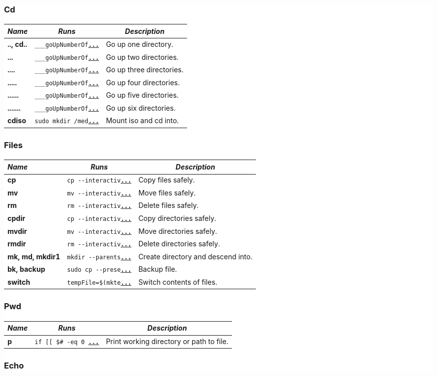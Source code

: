 ###  Cd 

 _Name_        | _Runs_   | _Description_  
:------------- |:--------:| ----------------
**.., cd..** | <code>___goUpNumberOf</code>[**`...`**](../standard_functions#L337-L339) | Go up one directory.
**...** | <code>___goUpNumberOf</code>[**`...`**](../standard_functions#L341-L343) | Go up two directories.
**....** | <code>___goUpNumberOf</code>[**`...`**](../standard_functions#L345-L347) | Go up three directories.
**.....** | <code>___goUpNumberOf</code>[**`...`**](../standard_functions#L349-L351) | Go up four directories.
**......** | <code>___goUpNumberOf</code>[**`...`**](../standard_functions#L353-L355) | Go up five directories.
**.......** | <code>___goUpNumberOf</code>[**`...`**](../standard_functions#L357-L359) | Go up six directories.
**cdiso** | <code>sudo mkdir /med</code>[**`...`**](../standard_functions#L362-L366) | Mount iso and cd into.

###  Files 

 _Name_        | _Runs_   | _Description_  
:------------- |:--------:| ----------------
**cp** | <code>cp --interactiv</code>[**`...`**](../standard_functions#L375-L377) | Copy files safely.
**mv** | <code>mv --interactiv</code>[**`...`**](../standard_functions#L381-L383) | Move files safely.
**rm** | <code>rm --interactiv</code>[**`...`**](../standard_functions#L388-L390) | Delete files safely.
**cpdir** | <code>cp --interactiv</code>[**`...`**](../standard_functions#L394-L396) | Copy directories safely.
**mvdir** | <code>mv --interactiv</code>[**`...`**](../standard_functions#L400-L402) | Move directories safely.
**rmdir** | <code>rm --interactiv</code>[**`...`**](../standard_functions#L407-L409) | Delete directories safely.
**mk, md, mkdir1** | <code>mkdir --parents</code>[**`...`**](../standard_functions#L413-L416) | Create directory and descend into.
**bk, backup** | <code>sudo cp --prese</code>[**`...`**](../standard_functions#L420-L422) | Backup file.
**switch** | <code>tempFile=$(mkte</code>[**`...`**](../standard_functions#L425-L430) | Switch contents of files.

###  Pwd 

 _Name_        | _Runs_   | _Description_  
:------------- |:--------:| ----------------
**p** | <code>if [[ $# -eq 0 </code>[**`...`**](../standard_functions#L439-L445) | Print working directory or path to file.

###  Echo 
